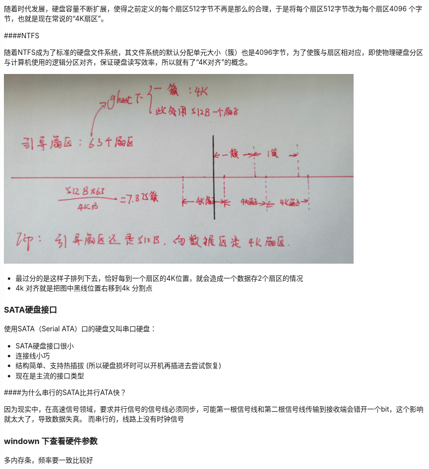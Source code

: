 随着时代发展，硬盘容量不断扩展，使得之前定义的每个扇区512字节不再是那么的合理，于是将每个扇区512字节改为每个扇区4096 个字节，也就是现在常说的“4K扇区”。


####NTFS

随着NTFS成为了标准的硬盘文件系统，其文件系统的默认分配单元大小（簇）也是4096字节，为了使簇与扇区相对应，即使物理硬盘分区与计算机使用的逻辑分区对齐，保证硬盘读写效率，所以就有了“4K对齐”的概念。


![图解4k对齐](.images/固态硬盘/2019-03-10-20-36-07.png)


+ 最过分的是这样子排列下去，恰好每到一个扇区的4K位置，就会造成一个数据存2个扇区的情况
+ 4k 对齐就是把图中黑线位置右移到4k 分割点



### SATA硬盘接口

使用SATA（Serial ATA）口的硬盘又叫串口硬盘：

+ SATA硬盘接口很小
+ 连接线小巧
+ 结构简单、支持热插拔 (所以硬盘损坏时可以开机再插进去尝试恢复)
+ 现在是主流的接口类型




####为什么串行的SATA比并行ATA快？

因为现实中，在高速信号领域，要求并行信号的信号线必须同步，可能第一根信号线和第二根信号线传输到接收端会错开一个bit，这个影响就太大了，导致数据失真。
而串行的，线路上没有时钟信号



### windown 下查看硬件参数

多内存条，频率要一致比较好
